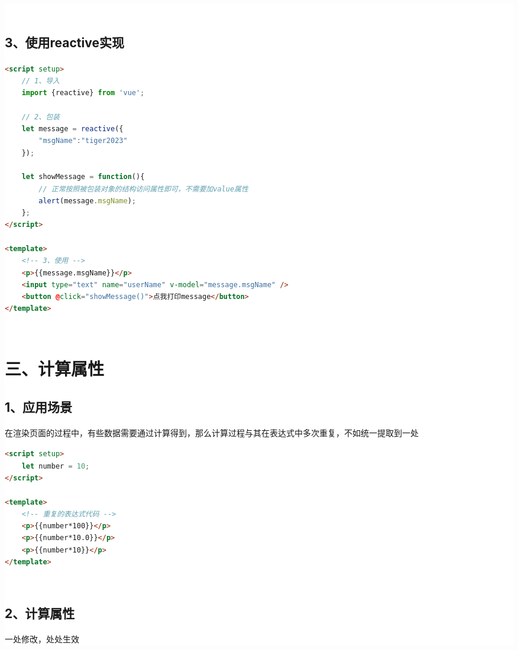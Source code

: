 <br/>

## 3、使用reactive实现
```html
<script setup>
    // 1、导入  
    import {reactive} from 'vue';
    
    // 2、包装  
    let message = reactive({
        "msgName":"tiger2023"
    });  
  
    let showMessage = function(){
        // 正常按照被包装对象的结构访问属性即可，不需要加value属性
        alert(message.msgName);
    };  
</script>

<template>  
    <!-- 3、使用 -->  
    <p>{{message.msgName}}</p>  
    <input type="text" name="userName" v-model="message.msgName" />  
    <button @click="showMessage()">点我打印message</button>  
</template>
```

<br/>

# 三、计算属性
## 1、应用场景
在渲染页面的过程中，有些数据需要通过计算得到，那么计算过程与其在表达式中多次重复，不如统一提取到一处
```html
<script setup>
    let number = 10;
</script>

<template>
    <!-- 重复的表达式代码 -->
    <p>{{number*100}}</p>
    <p>{{number*10.0}}</p>
    <p>{{number*10}}</p>
</template>
```

<br/>

## 2、计算属性

一处修改，处处生效
